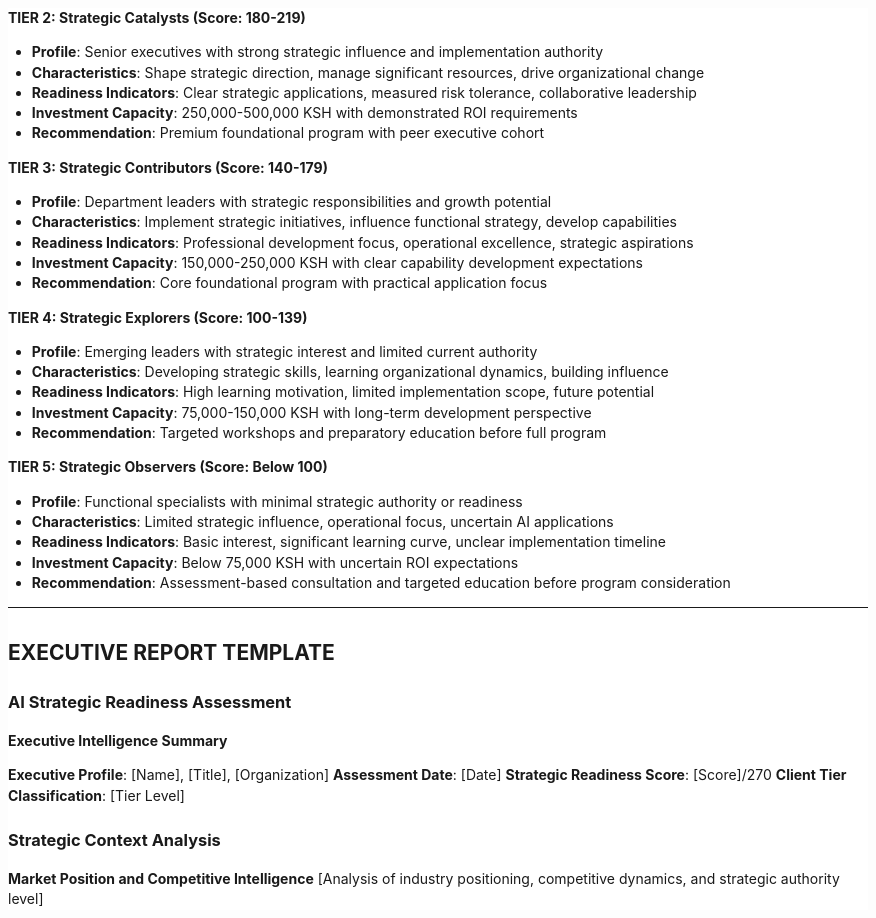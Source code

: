 **TIER 2: Strategic Catalysts (Score: 180-219)**
- **Profile**: Senior executives with strong strategic influence and implementation authority
- **Characteristics**: Shape strategic direction, manage significant resources, drive organizational change
- **Readiness Indicators**: Clear strategic applications, measured risk tolerance, collaborative leadership
- **Investment Capacity**: 250,000-500,000 KSH with demonstrated ROI requirements
- **Recommendation**: Premium foundational program with peer executive cohort

**TIER 3: Strategic Contributors (Score: 140-179)**
- **Profile**: Department leaders with strategic responsibilities and growth potential
- **Characteristics**: Implement strategic initiatives, influence functional strategy, develop capabilities
- **Readiness Indicators**: Professional development focus, operational excellence, strategic aspirations
- **Investment Capacity**: 150,000-250,000 KSH with clear capability development expectations
- **Recommendation**: Core foundational program with practical application focus

**TIER 4: Strategic Explorers (Score: 100-139)**
- **Profile**: Emerging leaders with strategic interest and limited current authority
- **Characteristics**: Developing strategic skills, learning organizational dynamics, building influence
- **Readiness Indicators**: High learning motivation, limited implementation scope, future potential
- **Investment Capacity**: 75,000-150,000 KSH with long-term development perspective
- **Recommendation**: Targeted workshops and preparatory education before full program

**TIER 5: Strategic Observers (Score: Below 100)**
- **Profile**: Functional specialists with minimal strategic authority or readiness
- **Characteristics**: Limited strategic influence, operational focus, uncertain AI applications
- **Readiness Indicators**: Basic interest, significant learning curve, unclear implementation timeline
- **Investment Capacity**: Below 75,000 KSH with uncertain ROI expectations
- **Recommendation**: Assessment-based consultation and targeted education before program consideration

---

## EXECUTIVE REPORT TEMPLATE

### AI Strategic Readiness Assessment
**Executive Intelligence Summary**

**Executive Profile**: [Name], [Title], [Organization]
**Assessment Date**: [Date]
**Strategic Readiness Score**: [Score]/270
**Client Tier Classification**: [Tier Level]

### Strategic Context Analysis

**Market Position and Competitive Intelligence**
[Analysis of industry positioning, competitive dynamics, and strategic authority level]
